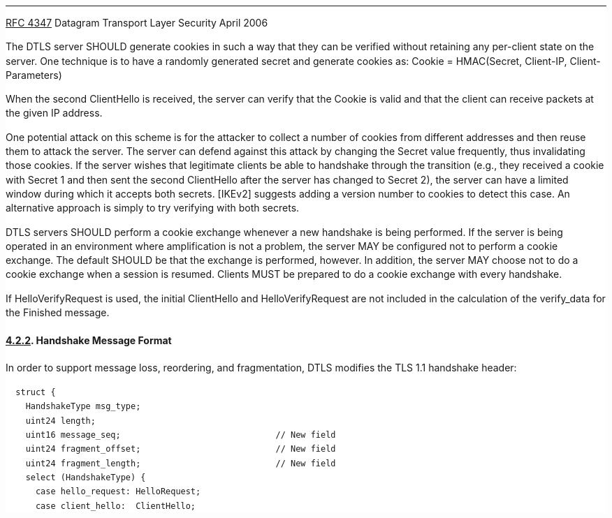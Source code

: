 ----------

 [](https://tools.ietf.org/html/rfc4347#page-13) 
[RFC 4347](https://tools.ietf.org/html/rfc4347)           Datagram Transport Layer Security          April 2006

   The DTLS server SHOULD generate cookies in such a way that they can
   be verified without retaining any per-client state on the server.
   One technique is to have a randomly generated secret and generate
   cookies as:  Cookie = HMAC(Secret, Client-IP, Client-Parameters)

   When the second ClientHello is received, the server can verify that
   the Cookie is valid and that the client can receive packets at the
   given IP address.

   One potential attack on this scheme is for the attacker to collect a
   number of cookies from different addresses and then reuse them to
   attack the server.  The server can defend against this attack by
   changing the Secret value frequently, thus invalidating those
   cookies.  If the server wishes that legitimate clients be able to
   handshake through the transition (e.g., they received a cookie with
   Secret 1 and then sent the second ClientHello after the server has
   changed to Secret 2), the server can have a limited window during
   which it accepts both secrets. [IKEv2] suggests adding a version
   number to cookies to detect this case.  An alternative approach is
   simply to try verifying with both secrets.

   DTLS servers SHOULD perform a cookie exchange whenever a new
   handshake is being performed.  If the server is being operated in an
   environment where amplification is not a problem, the server MAY be
   configured not to perform a cookie exchange.  The default SHOULD be
   that the exchange is performed, however.  In addition, the server MAY
   choose not to do a cookie exchange when a session is resumed.
   Clients MUST be prepared to do a cookie exchange with every
   handshake.

   If HelloVerifyRequest is used, the initial ClientHello and
   HelloVerifyRequest are not included in the calculation of the
   verify_data for the Finished message.

#### [4.2.2](https://tools.ietf.org/html/rfc4347#section-4.2.2). Handshake Message Format

   In order to support message loss, reordering, and fragmentation, DTLS
   modifies the TLS 1.1 handshake header:

      struct {
        HandshakeType msg_type;
        uint24 length;
        uint16 message_seq;                               // New field
        uint24 fragment_offset;                           // New field
        uint24 fragment_length;                           // New field
        select (HandshakeType) {
          case hello_request: HelloRequest;
          case client_hello:  ClientHello;
